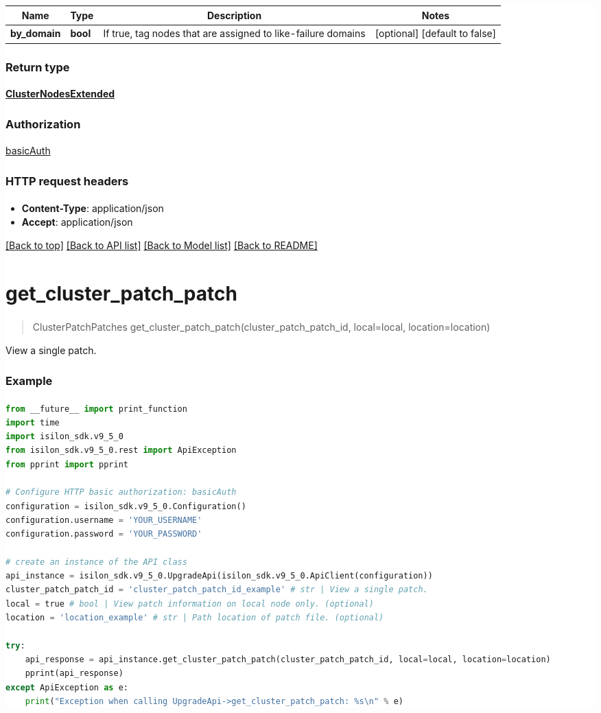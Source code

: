 Name | Type | Description  | Notes
------------- | ------------- | ------------- | -------------
 **by_domain** | **bool**| If true, tag nodes that are assigned to like-failure domains | [optional] [default to false]

### Return type

[**ClusterNodesExtended**](ClusterNodesExtended.md)

### Authorization

[basicAuth](../README.md#basicAuth)

### HTTP request headers

 - **Content-Type**: application/json
 - **Accept**: application/json

[[Back to top]](#) [[Back to API list]](../README.md#documentation-for-api-endpoints) [[Back to Model list]](../README.md#documentation-for-models) [[Back to README]](../README.md)

# **get_cluster_patch_patch**
> ClusterPatchPatches get_cluster_patch_patch(cluster_patch_patch_id, local=local, location=location)



View a single patch.

### Example
```python
from __future__ import print_function
import time
import isilon_sdk.v9_5_0
from isilon_sdk.v9_5_0.rest import ApiException
from pprint import pprint

# Configure HTTP basic authorization: basicAuth
configuration = isilon_sdk.v9_5_0.Configuration()
configuration.username = 'YOUR_USERNAME'
configuration.password = 'YOUR_PASSWORD'

# create an instance of the API class
api_instance = isilon_sdk.v9_5_0.UpgradeApi(isilon_sdk.v9_5_0.ApiClient(configuration))
cluster_patch_patch_id = 'cluster_patch_patch_id_example' # str | View a single patch.
local = true # bool | View patch information on local node only. (optional)
location = 'location_example' # str | Path location of patch file. (optional)

try:
    api_response = api_instance.get_cluster_patch_patch(cluster_patch_patch_id, local=local, location=location)
    pprint(api_response)
except ApiException as e:
    print("Exception when calling UpgradeApi->get_cluster_patch_patch: %s\n" % e)
```
